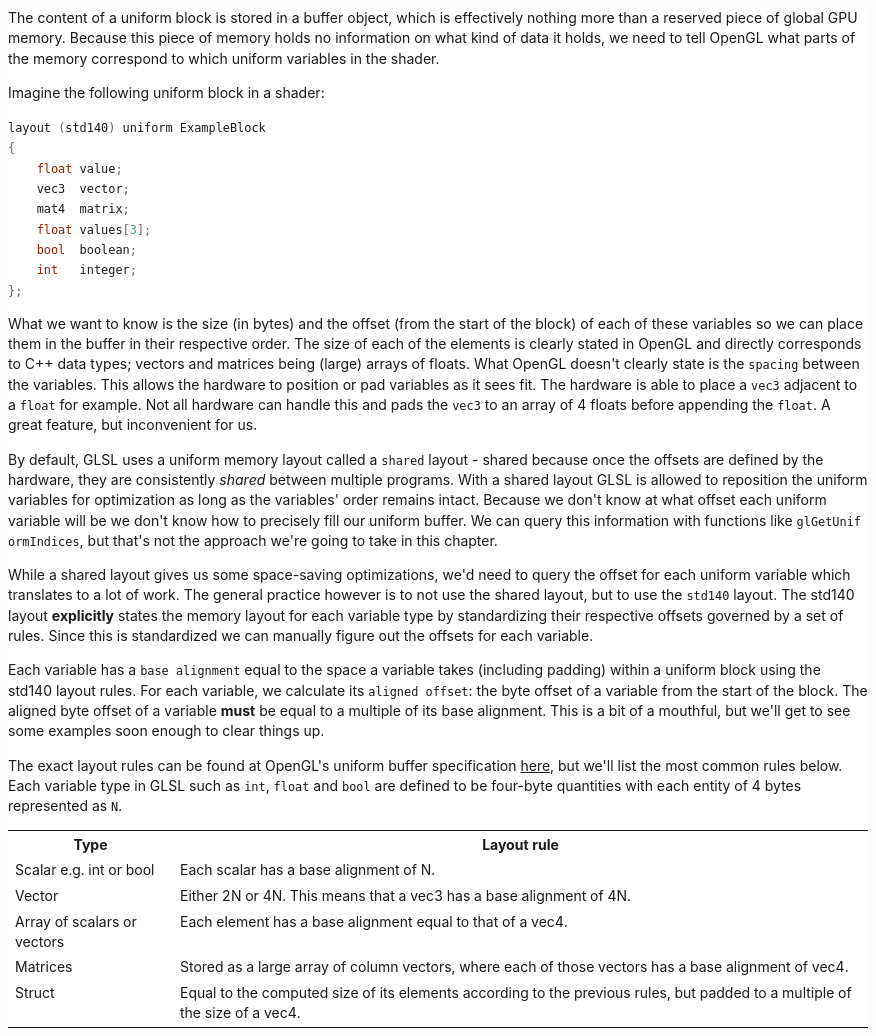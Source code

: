 The content of a uniform block is stored in a buffer object, which is effectively nothing more than a reserved piece of global GPU memory. Because this piece of memory holds no information on what kind of data it holds, we need to tell OpenGL what parts of the memory correspond to which uniform variables in the shader.

Imagine the following uniform block in a shader:

```cpp
layout (std140) uniform ExampleBlock
{
    float value;
    vec3  vector;
    mat4  matrix;
    float values[3];
    bool  boolean;
    int   integer;
};
```

What we want to know is the size (in bytes) and the offset (from the start of the block) of each of these variables so we can place them in the buffer in their respective order. The size of each of the elements is clearly stated in OpenGL and directly corresponds to C++ data types; vectors and matrices being (large) arrays of floats. What OpenGL doesn't clearly state is the `spacing` between the variables. This allows the hardware to position or pad variables as it sees fit. The hardware is able to place a `vec3` adjacent to a `float` for example. Not all hardware can handle this and pads the `vec3` to an array of 4 floats before appending the `float`. A great feature, but inconvenient for us.

By default, GLSL uses a uniform memory layout called a `shared` layout - shared because once the offsets are defined by the hardware, they are consistently _shared_ between multiple programs. With a shared layout GLSL is allowed to reposition the uniform variables for optimization as long as the variables' order remains intact. Because we don't know at what offset each uniform variable will be we don't know how to precisely fill our uniform buffer. We can query this information with functions like `glGetUniformIndices`, but that's not the approach we're going to take in this chapter.

While a shared layout gives us some space-saving optimizations, we'd need to query the offset for each uniform variable which translates to a lot of work. The general practice however is to not use the shared layout, but to use the `std140` layout. The std140 layout **explicitly** states the memory layout for each variable type by standardizing their respective offsets governed by a set of rules. Since this is standardized we can manually figure out the offsets for each variable.

Each variable has a `base alignment` equal to the space a variable takes (including padding) within a uniform block using the std140 layout rules. For each variable, we calculate its `aligned offset`: the byte offset of a variable from the start of the block. The aligned byte offset of a variable **must** be equal to a multiple of its base alignment. This is a bit of a mouthful, but we'll get to see some examples soon enough to clear things up.

The exact layout rules can be found at OpenGL's uniform buffer specification [here](http://www.opengl.org/registry/specs/ARB/uniform_buffer_object.txt), but we'll list the most common rules below. Each variable type in GLSL such as `int`, `float` and `bool` are defined to be four-byte quantities with each entity of 4 bytes represented as `N`.

<div class="table">
<table><tbody><tr><th>Type</th><th>Layout rule</th></tr><tr><td>Scalar e.g. <fun>int</fun> or <fun>bool</fun></td><td>Each scalar has a base alignment of N.</td></tr><tr><td>Vector</td><td>Either 2N or 4N. This means that a <fun>vec3</fun> has a base alignment of 4N.</td></tr><tr><td>Array of scalars or vectors</td><td>Each element has a base alignment equal to that of a <fun>vec4</fun>.</td></tr><tr><td>Matrices</td><td>Stored as a large array of column vectors, where each of those vectors has a base alignment of <fun>vec4</fun>.</td></tr><tr><td>Struct</td><td>Equal to the computed size of its elements according to the previous rules, but padded to a multiple of the size of a <fun>vec4</fun>.</td></tr></tbody></table>
</div>

